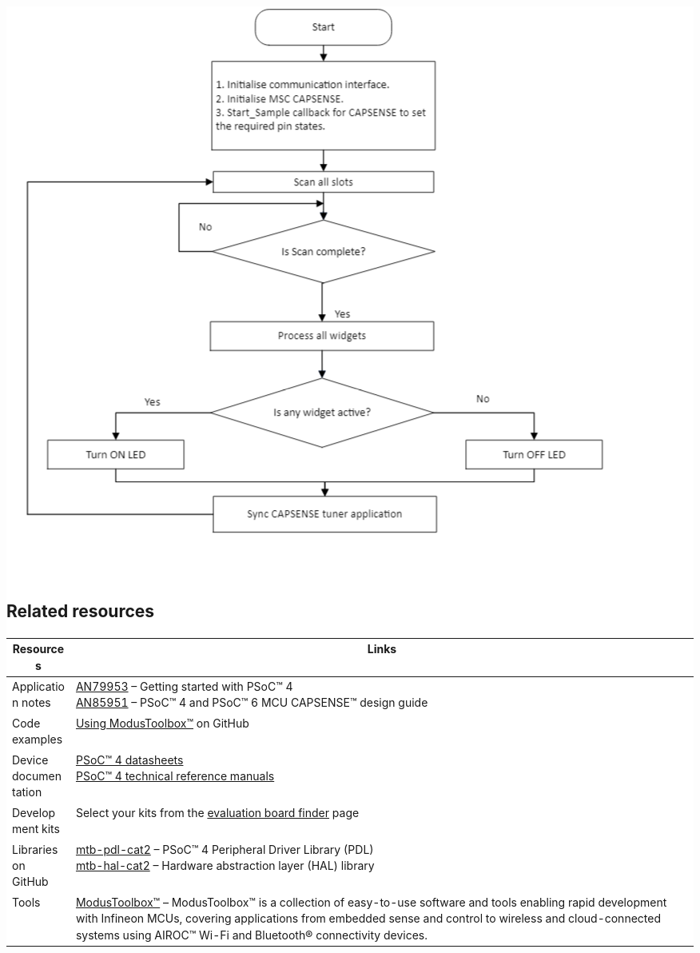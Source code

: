 ![](images/figure9.png)

<br>

## Related resources

Resources  | Links
-----------|----------------------------------
Application notes  | [AN79953](https://www.infineon.com/AN79953) – Getting started with PSoC&trade; 4 <br> [AN85951](https://www.infineon.com/AN85951) – PSoC&trade; 4 and PSoC&trade; 6 MCU CAPSENSE&trade; design guide
Code examples  | [Using ModusToolbox&trade;](https://github.com/Infineon/Code-Examples-for-ModusToolbox-Software) on GitHub
Device documentation | [PSoC&trade; 4 datasheets](https://www.infineon.com/cms/en/search.html#!view=downloads&term=psoc4&doc_group=Data%20Sheet) <br>[PSoC&trade; 4 technical reference manuals](https://www.infineon.com/cms/en/search.html#!view=downloads&term=psoc4&doc_group=Additional%20Technical%20Information)
Development kits | Select your kits from the [evaluation board finder](https://www.infineon.com/cms/en/design-support/finder-selection-tools/product-finder/evaluation-board) page
Libraries on GitHub | [mtb-pdl-cat2](https://github.com/Infineon/mtb-pdl-cat2) – PSoC&trade; 4 Peripheral Driver Library (PDL)<br> [mtb-hal-cat2](https://github.com/Infineon/mtb-hal-cat2) – Hardware abstraction layer (HAL) library
Tools  | [ModusToolbox&trade;](https://www.infineon.com/modustoolbox) – ModusToolbox&trade; is a collection of easy-to-use software and tools enabling rapid development with Infineon MCUs, covering applications from embedded sense and control to wireless and cloud-connected systems using AIROC&trade; Wi-Fi and Bluetooth&reg; connectivity devices.
